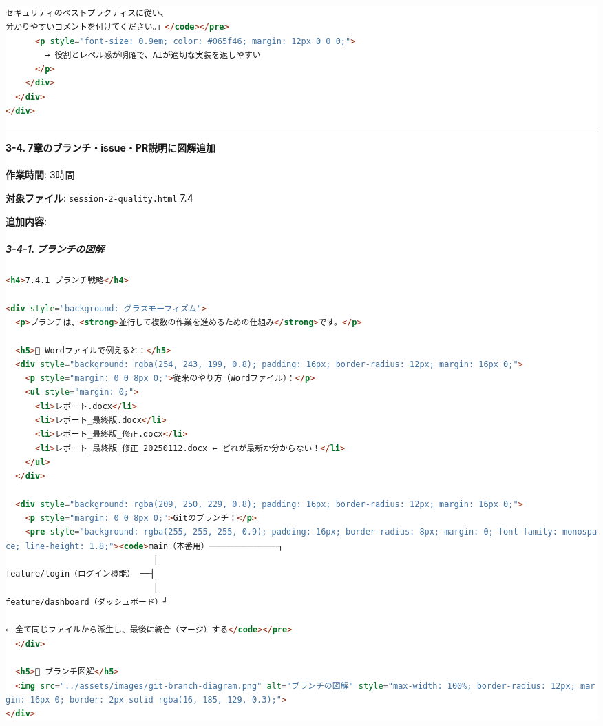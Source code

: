 ```html
セキュリティのベストプラクティスに従い、
分かりやすいコメントを付けてください。」</code></pre>
      <p style="font-size: 0.9em; color: #065f46; margin: 12px 0 0 0;">
        → 役割とレベル感が明確で、AIが適切な実装を返しやすい
      </p>
    </div>
  </div>
</div>
```

---

#### 3-4. 7章のブランチ・issue・PR説明に図解追加

**作業時間**: 3時間

**対象ファイル**: `session-2-quality.html` 7.4

**追加内容**:

##### 3-4-1. ブランチの図解

```html
<h4>7.4.1 ブランチ戦略</h4>

<div style="background: グラスモーフィズム">
  <p>ブランチは、<strong>並行して複数の作業を進めるための仕組み</strong>です。</p>

  <h5>📝 Wordファイルで例えると：</h5>
  <div style="background: rgba(254, 243, 199, 0.8); padding: 16px; border-radius: 12px; margin: 16px 0;">
    <p style="margin: 0 0 8px 0;">従来のやり方（Wordファイル）：</p>
    <ul style="margin: 0;">
      <li>レポート.docx</li>
      <li>レポート_最終版.docx</li>
      <li>レポート_最終版_修正.docx</li>
      <li>レポート_最終版_修正_20250112.docx ← どれが最新か分からない！</li>
    </ul>
  </div>

  <div style="background: rgba(209, 250, 229, 0.8); padding: 16px; border-radius: 12px; margin: 16px 0;">
    <p style="margin: 0 0 8px 0;">Gitのブランチ：</p>
    <pre style="background: rgba(255, 255, 255, 0.9); padding: 16px; border-radius: 8px; margin: 0; font-family: monospace; line-height: 1.8;"><code>main（本番用）──────────────┐
                              │
feature/login（ログイン機能） ──┤
                              │
feature/dashboard（ダッシュボード）┘

← 全て同じファイルから派生し、最後に統合（マージ）する</code></pre>
  </div>

  <h5>🌳 ブランチ図解</h5>
  <img src="../assets/images/git-branch-diagram.png" alt="ブランチの図解" style="max-width: 100%; border-radius: 12px; margin: 16px 0; border: 2px solid rgba(16, 185, 129, 0.3);">
</div>
```
